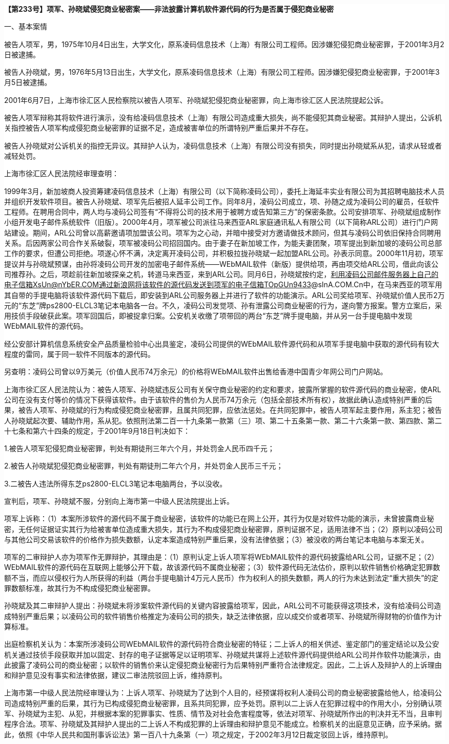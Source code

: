 **【第233号】项军、孙晓斌侵犯商业秘密案——非法披露计算机软件源代码的行为是否属于侵犯商业秘密**

一、基本案情

被告人项军，男，1975年10月4日出生，大学文化，原系凌码信息技术（上海）有限公司工程师。因涉嫌犯侵犯商业秘密罪，于2001年3月2日被逮捕。

被告人孙晓斌，男，1976年5月13日出生，大学文化，原系凌码信息技术（上海）有限公司工程师。因涉嫌犯侵犯商业秘密罪，于2001年3月5日被逮捕。

2001年6月7日，上海市徐汇区人民检察院以被告人项军、孙晓斌犯侵犯商业秘密罪，向上海市徐汇区人民法院提起公诉。

被告人项军辩称其将软件进行演示，没有给凌码信息技术（上海）有限公司造成重大损失，尚不能侵犯其商业秘密。其辩护人提出，公诉机关指控被告人项军构成侵犯商业秘密罪的证据不足，造成被害单位的所谓特别严重后果并不存在。

被告人孙晓斌对公诉机关的指控无异议。其辩护人认为，凌码信息技术（上海）有限公司没有损失，同时提出孙晓斌系从犯，请求从轻或者减轻处罚。

上海市徐汇区人民法院经审理查明：

1999年3月，新加坡商人投资筹建凌码信息技术（上海）有限公司（以下简称凌码公司），委托上海延丰实业有限公司为其招聘电脑技术人员并组织开发软件项目。被告人孙晓斌、项军先后被招人延丰公司工作。同年8月，凌码公司成立，项、孙随之成为凌码公司的雇员，任软件工程师。在聘用合同中，两人均与凌码公司签有“不得将公司的技术用于被聘方或告知第三方”的保密条款。公司安排项军、孙晓斌组成制作小组开发电子邮件系统软件（旧版）。2000年4月，项军被公司派往马来西亚ARL家庭通讯私人有限公司（以下简称ARL公司）进行门户网站建设。期间，ARL公司曾以高薪邀请项加盟该公司。项军为之心动，并暗中接受对方邀请做技术顾问，但其与凌码公司依旧保持合同聘用关系。后因两家公司合作关系破裂，项军被凌码公司招回国内。由于妻子在新加坡工作，为能夫妻团聚，项军提出到新加坡的凌码公司总部工作的要求，但遭公司拒绝。项遂心怀不满，决定离开凌码公司，并积极拉拢孙晓斌一起加盟ARL公司。孙表示同意。2000年11月初，项军提议并与孙晓斌预谋，由孙将凌码公司开发的加密电子邮件系统——WEbMAIL软件（新版）提供给项，再由项交给ARL公司，借此向该公司推荐孙。之后，项趁前往新加坡探亲之机，转道马来西亚，来到ARL公司。同月6日，孙晓斌按约定，利用凌码公司邮件服务器上自己的电子信箱XsUn@nYbER.COM通过新浪网将该软件的源代码发送到项军的电子信箱TOpGUn9433@sInA.COM.Cn中，在马来西亚的项军用其自带的手提电脑将该软件源代码下载后，即安装到ARL公司服务器上并进行了软件的功能演示。ARL公司奖给项军、孙晓斌价值人民币2万元的“东芝”牌ps2800-ELCL3笔记本电脑各一台。不久，凌码公司发觉项、孙有泄露公司商业秘密的行为，遂向警方报案。警方立案后，采用技侦手段破获此案。项军回国后，即被捉拿归案。公安机关收缴了项带回的两台“东芝”牌手提电脑，并从另一台手提电脑中发现WEbMAIL软件的源代码。

经公安部计算机信息系统安全产品质量检验中心出具鉴定，凌码公司提供的WEbMAIL软件源代码和从项军手提电脑中获取的源代码有较大程度的雷同，属于同一软件不同版本的源代码。

另查明：凌码公司曾以9万美元（价值人民币74万余元）的价格将WEbMAIL软件出售给香港中国青少年网公司门户网站。

上海市徐汇区人民法院认为：被告人项军、孙晓斌违反公司有关保守商业秘密的约定和要求，披露所掌握的软件源代码的商业秘密，使ARL公司在没有支付等价的情况下获得该软件。由于该软件的售价为人民币74万余元（包括全部技术所有权），故据此确认造成特别严重的后果，被告人项军、孙晓斌的行为构成侵犯商业秘密罪，且属共同犯罪，应依法惩处。在共同犯罪中，被告人项军起主要作用，系主犯；被告人孙晓斌起次要、辅助作用，系从犯。依照刑法第二百一十九条第一款第（三）项、第二十五条第一款、第二十六条第一款、第四款、第二十七条和第六十四条的规定，于2001年9月18日判决如下：

1.被告人项军犯侵犯商业秘密罪，判处有期徒刑三年六个月，并处罚金人民币四千元；

2.被告人孙晓斌犯侵犯商业秘密罪，判处有期徒刑二年六个月，并处罚金人民币三千元；

3.二被告人违法所得东芝ps2800-ELCL3笔记本电脑两台，予以没收。

宣判后，项军、孙晓斌不服，分别向上海市第一中级人民法院提出上诉。

项军上诉称：（1）本案所涉软件的源代码不属于商业秘密，该软件的功能已在网上公开，其行为仅是对软件功能的演示，未曾披露商业秘密，无任何证据证实其行为给被害单位造成重大损失，其行为不构成侵犯商业秘密罪，原判证据不足，适用法律不当；（2）原判以凌码公司与其他公司交易该软件的价格作为损失数额，认定本案造成特别严重后果，没有法律依据；（3）被没收的两台笔记本电脑与本案无关。

项军的二审辩护人亦为项军作无罪辩护，其理由是：（1）原判认定上诉人项军将WEbMAIL软件的源代码披露给ARL公司，证据不足；（2）WEbMAIL软件的源代码在互联网上能够公开下载，故该源代码不属商业秘密；（3）软件源代码无法估价，原判以软件销售价格确定犯罪数额不当，而应以侵权行为人所获得的利益（两台手提电脑计4万元人民币）作为权利人的损失数额，两人的行为未达到法定“重大损失”的定罪数额标准，故其行为不构成侵犯商业秘密罪。

孙晓斌及其二审辩护人提出：孙晓斌未将涉案软件源代码的关键内容披露给项军，因此，ARL公司不可能获得这项技术，没有给凌码公司造成特别严重后果；以凌码公司的软件销售价格推定为凌码公司的损失，缺乏法律依据，应以成交价或者项军、孙晓斌所得财物的价值作为计算标准。

出庭检察机关认为：本案所涉凌码公司WEbMAIL软件的源代码符合商业秘密的特征；二上诉人的相关供述、鉴定部门的鉴定结论以及公安机关通过技侦手段获取并加以固定、封存的电子证据等足以证明项军、孙晓斌共谋将上述软件源代码提供给ARL公司并作软件功能演示，由此披露了凌码公司的商业秘密；以软件的销售价来认定侵犯商业秘密行为后果特别严重符合法律规定。因此，二上诉人及辩护人的上诉理由和辩护意见没有事实和法律依据，建议二审法院驳回上诉，维持原判。

上海市第一中级人民法院经审理认为：上诉人项军、孙晓斌为了达到个人目的，经预谋将权利人凌码公司的商业秘密披露给他人，给凌码公司造成特别严重的后果，其行为已构成侵犯商业秘密罪，且系共同犯罪，应予处罚。原判以二上诉人在犯罪过程中的作用大小，分别确认项军、孙晓斌为主犯、从犯，并根据本案的犯罪事实、性质、情节及对社会危害程度等，依法对项军、孙晓斌所作出的判决并无不当，且审判程序合法。项军、孙晓斌及其辩护人提出的二上诉人不构成犯罪的上诉理由和辩护意见不能成立。检察机关的出庭意见正确，应予采纳。据此，依照《中华人民共和国刑事诉讼法》第一百八十九条第（一）项之规定，于2002年3月12日裁定驳回上诉，维持原判。
